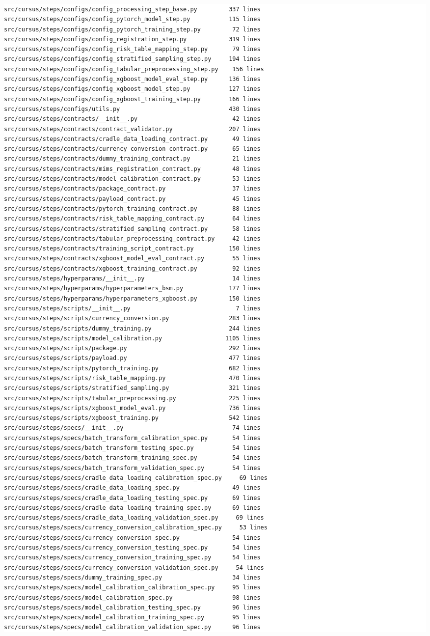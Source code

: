 ```
src/cursus/steps/configs/config_processing_step_base.py         337 lines
src/cursus/steps/configs/config_pytorch_model_step.py           115 lines
src/cursus/steps/configs/config_pytorch_training_step.py         72 lines
src/cursus/steps/configs/config_registration_step.py            319 lines
src/cursus/steps/configs/config_risk_table_mapping_step.py       79 lines
src/cursus/steps/configs/config_stratified_sampling_step.py     194 lines
src/cursus/steps/configs/config_tabular_preprocessing_step.py    156 lines
src/cursus/steps/configs/config_xgboost_model_eval_step.py      136 lines
src/cursus/steps/configs/config_xgboost_model_step.py           127 lines
src/cursus/steps/configs/config_xgboost_training_step.py        166 lines
src/cursus/steps/configs/utils.py                               430 lines
src/cursus/steps/contracts/__init__.py                           42 lines
src/cursus/steps/contracts/contract_validator.py                207 lines
src/cursus/steps/contracts/cradle_data_loading_contract.py       49 lines
src/cursus/steps/contracts/currency_conversion_contract.py       65 lines
src/cursus/steps/contracts/dummy_training_contract.py            21 lines
src/cursus/steps/contracts/mims_registration_contract.py         48 lines
src/cursus/steps/contracts/model_calibration_contract.py         53 lines
src/cursus/steps/contracts/package_contract.py                   37 lines
src/cursus/steps/contracts/payload_contract.py                   45 lines
src/cursus/steps/contracts/pytorch_training_contract.py          88 lines
src/cursus/steps/contracts/risk_table_mapping_contract.py        64 lines
src/cursus/steps/contracts/stratified_sampling_contract.py       58 lines
src/cursus/steps/contracts/tabular_preprocessing_contract.py     42 lines
src/cursus/steps/contracts/training_script_contract.py          150 lines
src/cursus/steps/contracts/xgboost_model_eval_contract.py        55 lines
src/cursus/steps/contracts/xgboost_training_contract.py          92 lines
src/cursus/steps/hyperparams/__init__.py                         14 lines
src/cursus/steps/hyperparams/hyperparameters_bsm.py             177 lines
src/cursus/steps/hyperparams/hyperparameters_xgboost.py         150 lines
src/cursus/steps/scripts/__init__.py                              7 lines
src/cursus/steps/scripts/currency_conversion.py                 283 lines
src/cursus/steps/scripts/dummy_training.py                      244 lines
src/cursus/steps/scripts/model_calibration.py                  1105 lines
src/cursus/steps/scripts/package.py                             292 lines
src/cursus/steps/scripts/payload.py                             477 lines
src/cursus/steps/scripts/pytorch_training.py                    682 lines
src/cursus/steps/scripts/risk_table_mapping.py                  470 lines
src/cursus/steps/scripts/stratified_sampling.py                 321 lines
src/cursus/steps/scripts/tabular_preprocessing.py               225 lines
src/cursus/steps/scripts/xgboost_model_eval.py                  736 lines
src/cursus/steps/scripts/xgboost_training.py                    542 lines
src/cursus/steps/specs/__init__.py                               74 lines
src/cursus/steps/specs/batch_transform_calibration_spec.py       54 lines
src/cursus/steps/specs/batch_transform_testing_spec.py           54 lines
src/cursus/steps/specs/batch_transform_training_spec.py          54 lines
src/cursus/steps/specs/batch_transform_validation_spec.py        54 lines
src/cursus/steps/specs/cradle_data_loading_calibration_spec.py     69 lines
src/cursus/steps/specs/cradle_data_loading_spec.py               49 lines
src/cursus/steps/specs/cradle_data_loading_testing_spec.py       69 lines
src/cursus/steps/specs/cradle_data_loading_training_spec.py      69 lines
src/cursus/steps/specs/cradle_data_loading_validation_spec.py     69 lines
src/cursus/steps/specs/currency_conversion_calibration_spec.py     53 lines
src/cursus/steps/specs/currency_conversion_spec.py               54 lines
src/cursus/steps/specs/currency_conversion_testing_spec.py       54 lines
src/cursus/steps/specs/currency_conversion_training_spec.py      54 lines
src/cursus/steps/specs/currency_conversion_validation_spec.py     54 lines
src/cursus/steps/specs/dummy_training_spec.py                    34 lines
src/cursus/steps/specs/model_calibration_calibration_spec.py     95 lines
src/cursus/steps/specs/model_calibration_spec.py                 98 lines
src/cursus/steps/specs/model_calibration_testing_spec.py         96 lines
src/cursus/steps/specs/model_calibration_training_spec.py        95 lines
src/cursus/steps/specs/model_calibration_validation_spec.py      96 lines
```
